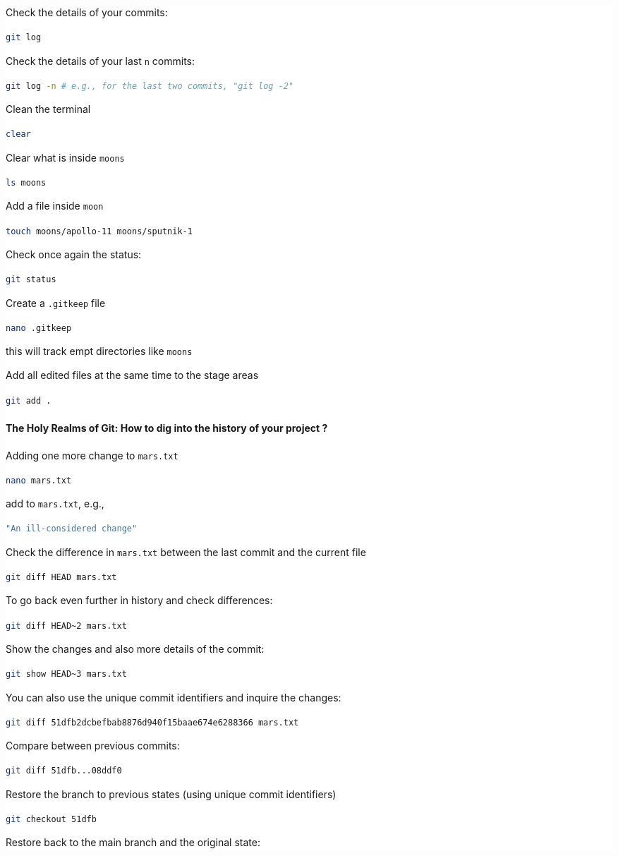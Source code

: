 Check the details of your commits:
```bash
git log
```
Check the details of your last `n` commits:
```bash
git log -n # e.g., for the last two commits, "git log -2"
```
Clean the terminal
```bash
clear
```
Clear what is inside `moons`
```bash
ls moons
```
Add a file inside `moon`
```bash
touch moons/apollo-11 moons/sputnik-1
```
Check once again the status:
```bash
git status
```
Create a `.gitkeep` file
```bash
nano .gitkeep
```
this will track empt directories like `moons`

Add all edited files at the same time to the stage areas
```bash
git add .
```

#### The Holy Realms of Git: How to dig into the history of your project ?

Adding one more change to `mars.txt`
```bash
nano mars.txt
```
add to `mars.txt`, e.g., 
```bash
"An ill-considered change"
```
Check the difference in `mars.txt` between the last commit and the current file
```bash
git diff HEAD mars.txt
```
To go back even further in history and check differences:
```bash
git diff HEAD~2 mars.txt
```
Show the changes and also more details of the commit:
```bash
git show HEAD~3 mars.txt
```
You can also use the unique commit identifiers and inquire the changes:
```bash
git diff 51dfb2dcbefbab8876d940f15baae674e6288366 mars.txt
```
Compare between previous commits:
```bash
git diff 51dfb...08ddf0
```
Restore the branch to previous states (using unique commit identifiers)
```bash
git checkout 51dfb
```
Restore back to the main branch and the original state:
